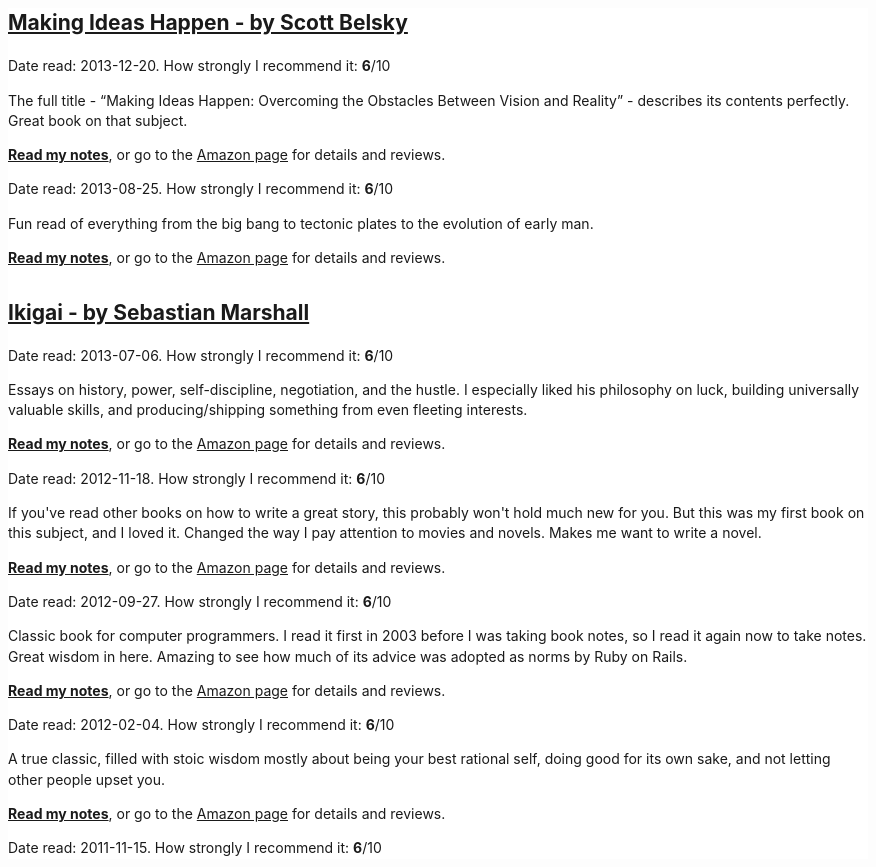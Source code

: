 ## [Making Ideas Happen - by Scott Belsky](https://sive.rs/book/MakingIdeasHappen)

Date read: 2013-12-20. How strongly I recommend it: **6**/10

The full title - “Making Ideas Happen: Overcoming the Obstacles Between Vision and Reality” - describes its contents perfectly. Great book on that subject.

**[Read my notes](https://sive.rs/book/MakingIdeasHappen)**, or go to the [Amazon page](https://www.amazon.com/dp/1591844118?tag=sivers-20) for details and reviews.

Date read: 2013-08-25. How strongly I recommend it: **6**/10

Fun read of everything from the big bang to tectonic plates to the evolution of early man.

**[Read my notes](https://sive.rs/book/ShortHistoryNE)**, or go to the [Amazon page](https://www.amazon.com/dp/0767908171?tag=sivers-20) for details and reviews.

## [Ikigai - by Sebastian Marshall](https://sive.rs/book/Ikigai)

Date read: 2013-07-06. How strongly I recommend it: **6**/10

Essays on history, power, self-discipline, negotiation, and the hustle. I especially liked his philosophy on luck, building universally valuable skills, and producing/shipping something from even fleeting interests.

**[Read my notes](https://sive.rs/book/Ikigai)**, or go to the [Amazon page](https://www.amazon.com/dp/B006M9T8NI?tag=sivers-20) for details and reviews.

Date read: 2012-11-18. How strongly I recommend it: **6**/10

If you've read other books on how to write a great story, this probably won't hold much new for you. But this was my first book on this subject, and I loved it. Changed the way I pay attention to movies and novels. Makes me want to write a novel.

**[Read my notes](https://sive.rs/book/WiredForStory)**, or go to the [Amazon page](https://www.amazon.com/dp/1607742454?tag=sivers-20) for details and reviews.

Date read: 2012-09-27. How strongly I recommend it: **6**/10

Classic book for computer programmers. I read it first in 2003 before I was taking book notes, so I read it again now to take notes. Great wisdom in here. Amazing to see how much of its advice was adopted as norms by Ruby on Rails.

**[Read my notes](https://sive.rs/book/PragmaticProgrammer)**, or go to the [Amazon page](https://www.amazon.com/dp/020161622X?tag=sivers-20) for details and reviews.

Date read: 2012-02-04. How strongly I recommend it: **6**/10

A true classic, filled with stoic wisdom mostly about being your best rational self, doing good for its own sake, and not letting other people upset you.

**[Read my notes](https://sive.rs/book/Meditations)**, or go to the [Amazon page](https://www.amazon.com/dp/0743233832?tag=sivers-20) for details and reviews.

Date read: 2011-11-15. How strongly I recommend it: **6**/10
